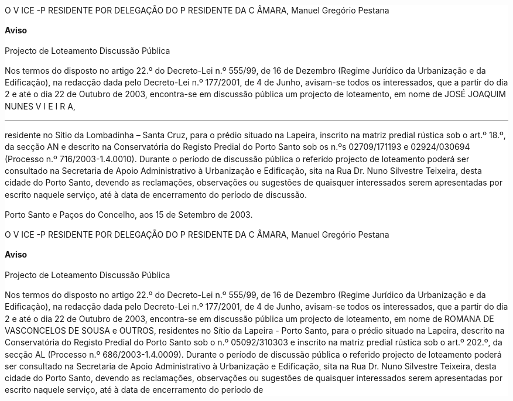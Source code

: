 O V ICE -P RESIDENTE POR DELEGAÇÃO DO P RESIDENTE DA
C ÂMARA, Manuel Gregório Pestana


**Aviso**


Projecto de Loteamento
Discussão Pública


Nos termos do disposto no artigo 22.º do Decreto-Lei n.º
555/99, de 16 de Dezembro (Regime Jurídico da
Urbanização e da Edificação), na redacção dada pelo
Decreto-Lei n.º 177/2001, de 4 de Junho, avisam-se todos os
interessados, que a partir do dia 2 e até o dia 22 de Outubro
de 2003, encontra-se em discussão pública um projecto de
loteamento, em nome de JOSÉ JOAQUIM NUNES V I E I R A,




---

residente no Sítio da Lombadinha – Santa Cruz, para o
prédio situado na Lapeira, inscrito na matriz predial rústica
sob o art.º 18.º, da secção AN e descrito na Conservatória do
Registo Predial do Porto Santo sob os n.ºs 02709/171193 e
02924/030694 (Processo n.º 716/2003-1.4.0010).
Durante o período de discussão pública o referido
projecto de loteamento poderá ser consultado na Secretaria
de Apoio Administrativo à Urbanização e Edificação, sita na
Rua Dr. Nuno Silvestre Teixeira, desta cidade do Porto
Santo, devendo as reclamações, observações ou sugestões de
quaisquer interessados serem apresentadas por escrito
naquele serviço, até à data de encerramento do período de
discussão.


Porto Santo e Paços do Concelho, aos 15 de Setembro de
2003.


O V ICE -P RESIDENTE POR DELEGAÇÃO DO P RESIDENTE DA
C ÂMARA, Manuel Gregório Pestana


**Aviso**


Projecto de Loteamento
Discussão Pública


Nos termos do disposto no artigo 22.º do Decreto-Lei n.º
555/99, de 16 de Dezembro (Regime Jurídico da
Urbanização e da Edificação), na redacção dada pelo
Decreto-Lei n.º 177/2001, de 4 de Junho, avisam-se todos os
interessados, que a partir do dia 2 e até o dia 22 de Outubro
de 2003, encontra-se em discussão pública um projecto de
loteamento, em nome de ROMANA DE VASCONCELOS DE
SOUSA e OUTROS, residentes no Sítio da Lapeira - Porto
Santo, para o prédio situado na Lapeira, descrito na
Conservatória do Registo Predial do Porto Santo sob o n.º
05092/310303 e inscrito na matriz predial rústica sob o art.º
202.º, da secção AL (Processo n.º 686/2003-1.4.0009).
Durante o período de discussão pública o referido
projecto de loteamento poderá ser consultado na Secretaria
de Apoio Administrativo à Urbanização e Edificação, sita na
Rua Dr. Nuno Silvestre Teixeira, desta cidade do Porto
Santo, devendo as reclamações, observações ou sugestões de
quaisquer interessados serem apresentadas por escrito
naquele serviço, até à data de encerramento do período de